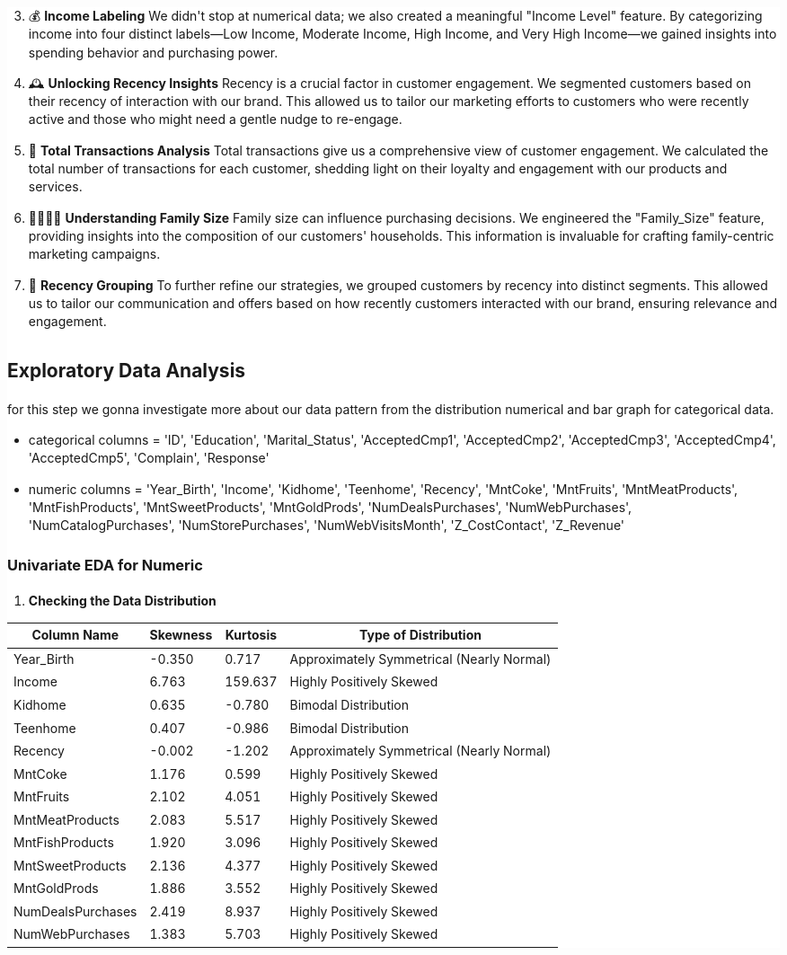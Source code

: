 3.   💰 **Income Labeling**
We didn't stop at numerical data; we also created a meaningful "Income Level" feature. By categorizing income into four distinct labels—Low Income, Moderate Income, High Income, and Very High Income—we gained insights into spending behavior and purchasing power. 

4.  🕰️ **Unlocking Recency Insights**
Recency is a crucial factor in customer engagement. We segmented customers based on their recency of interaction with our brand. This allowed us to tailor our marketing efforts to customers who were recently active and those who might need a gentle nudge to re-engage.

5.  🛒 **Total Transactions Analysis**
Total transactions give us a comprehensive view of customer engagement. We calculated the total number of transactions for each customer, shedding light on their loyalty and engagement with our products and services. 

6.  👨‍👩‍👧‍👦 **Understanding Family Size**
Family size can influence purchasing decisions. We engineered the "Family_Size" feature, providing insights into the composition of our customers' households. This information is invaluable for crafting family-centric marketing campaigns. 

7.  📆 **Recency Grouping**
To further refine our strategies, we grouped customers by recency into distinct segments. This allowed us to tailor our communication and offers based on how recently customers interacted with our brand, ensuring relevance and engagement.

## **Exploratory Data Analysis**

for this step we gonna investigate more about our data pattern from the distribution numerical and bar graph for categorical data.

* categorical columns = 'ID', 'Education', 'Marital_Status', 'AcceptedCmp1', 'AcceptedCmp2', 'AcceptedCmp3', 'AcceptedCmp4', 'AcceptedCmp5', 'Complain', 'Response'

* numeric columns = 'Year_Birth', 'Income', 'Kidhome', 'Teenhome', 'Recency', 'MntCoke', 'MntFruits', 'MntMeatProducts',  'MntFishProducts', 'MntSweetProducts', 'MntGoldProds',
'NumDealsPurchases', 'NumWebPurchases', 'NumCatalogPurchases', 'NumStorePurchases', 'NumWebVisitsMonth', 'Z_CostContact', 'Z_Revenue'

### **Univariate EDA for Numeric**

1. **Checking the Data Distribution**

| Column Name         | Skewness | Kurtosis | Type of Distribution               |
|---------------------|----------|----------|-----------------------------------|
| Year_Birth          | -0.350   | 0.717    | Approximately Symmetrical (Nearly Normal) |
| Income              | 6.763    | 159.637  | Highly Positively Skewed          |
| Kidhome             | 0.635    | -0.780   | Bimodal Distribution               |
| Teenhome            | 0.407    | -0.986   | Bimodal Distribution               |
| Recency             | -0.002   | -1.202   | Approximately Symmetrical (Nearly Normal) |
| MntCoke             | 1.176    | 0.599    | Highly Positively Skewed          |
| MntFruits           | 2.102    | 4.051    | Highly Positively Skewed          |
| MntMeatProducts     | 2.083    | 5.517    | Highly Positively Skewed          |
| MntFishProducts     | 1.920    | 3.096    | Highly Positively Skewed          |
| MntSweetProducts    | 2.136    | 4.377    | Highly Positively Skewed          |
| MntGoldProds        | 1.886    | 3.552    | Highly Positively Skewed          |
| NumDealsPurchases   | 2.419    | 8.937    | Highly Positively Skewed          |
| NumWebPurchases     | 1.383    | 5.703    | Highly Positively Skewed          |